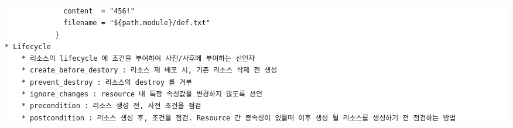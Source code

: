 ```
              content  = "456!"
              filename = "${path.module}/def.txt"
            }
* Lifecycle
    * 리소스의 lifecycle 에 조건을 부여하여 사전/사후에 부여하는 선언자
    * create_before_destory : 리소스 재 배포 시, 기존 리소스 삭제 전 생성
    * prevent_destroy : 리소스의 destroy 를 거부
    * ignore_changes : resource 내 특정 속성값을 변경하지 않도록 선언
    * precondition : 리소스 생성 전, 사전 조건을 점검
    * postcondition : 리소스 생성 후, 조건을 점검. Resource 간 종속성이 있을때 이후 생성 될 리소스를 생성하기 전 점검하는 방법
